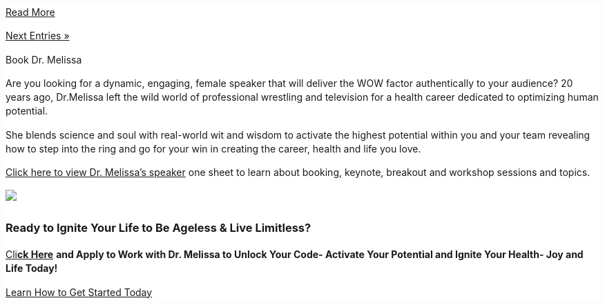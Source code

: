 [Read More](https://docmelissa.com/longevity-love-quotient/)






[Next Entries »](https://docmelissa.com/page/2/)







  

Book Dr. Melissa

Are you looking for a dynamic, engaging, female speaker that will deliver the WOW factor authentically to your audience? 20 years ago, Dr.Melissa left the wild world of professional wrestling and television for a health career dedicated to optimizing human potential. 

She blends science and soul with real-world wit and wisdom to activate the highest potential within you and your team revealing how to step into the ring and go for your win in creating the career, health and life you love. 

[Click here to view Dr. Melissa’s speaker](https://docmelissa.com/wp-content/uploads/2021/11/Dr.-Ms-Speaker-One-Sheet.pdf) one sheet to learn about booking, keynote, breakout and workshop sessions and topics. 













![](https://docmelissa.com/wp-content/uploads/2021/12/red-dress-scaled.jpg)




  










  
### Ready to Ignite Your Life to Be Ageless & Live Limitless?

[Cli**ck Here**](https://docmelissa.com/apply-to-work-with-dr-melissa/) **and Apply to Work with Dr. Melissa to Unlock Your Code- Activate Your Potential and Ignite Your Health- Joy and Life Today!**







  
[Learn How to Get Started Today](https://docmelissa.com/apply-to-work-with-dr-melissa/)
